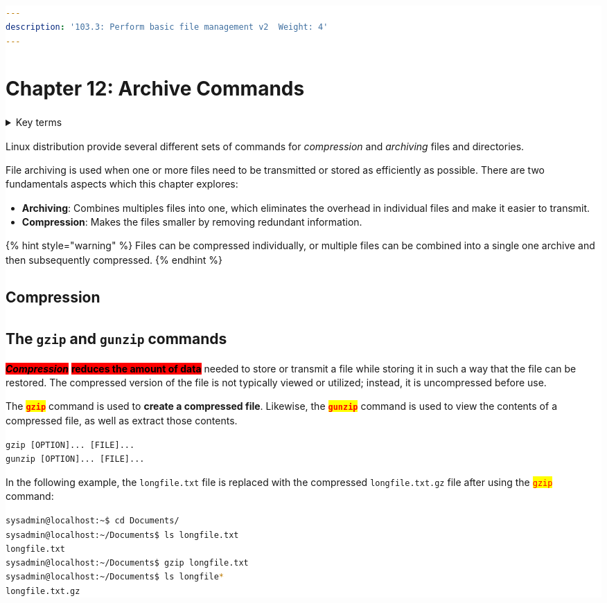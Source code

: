 ```yaml
---
description: '103.3: Perform basic file management v2  Weight: 4'
---
```


# Chapter 12: Archive Commands

<details><summary>Key terms</summary></details>

Linux distribution provide several different sets of commands for _compression_ and _archiving_ files and directories.

File archiving is used when one or more files need to be transmitted or stored as efficiently as possible. There are two fundamentals aspects which this chapter explores:

* **Archiving**: Combines multiples files into one, which eliminates the overhead in individual files and make it easier to transmit.
* **Compression**: Makes the files smaller by removing redundant information.

{% hint style="warning" %}
Files can be compressed individually, or multiple files can be combined into a single one archive and then subsequently compressed.&#x20;
{% endhint %}

## Compression

## The `gzip` and `gunzip` commands

_<mark style="background-color:red;">**Compression**</mark>_ <mark style="background-color:red;"></mark><mark style="background-color:red;"></mark> <mark style="background-color:red;"></mark><mark style="background-color:red;">**reduces the amount of data**</mark> needed to store or transmit a file while storing it in such a way that the file can be restored. The compressed version of the file is not typically viewed or utilized; instead, it is uncompressed before use.

The <mark style="color:red;">**`gzip`**</mark> command is used to **create a compressed file**. Likewise, the <mark style="color:red;">**`gunzip`**</mark> command is used to view the contents of a compressed file, as well as extract those contents.

```
gzip [OPTION]... [FILE]...
gunzip [OPTION]... [FILE]...
```

In the following example, the `longfile.txt` file is replaced with the compressed `longfile.txt.gz` file after using the <mark style="color:red;">`gzip`</mark> command:

```bash
sysadmin@localhost:~$ cd Documents/
sysadmin@localhost:~/Documents$ ls longfile.txt
longfile.txt
sysadmin@localhost:~/Documents$ gzip longfile.txt
sysadmin@localhost:~/Documents$ ls longfile*
longfile.txt.gz
```
